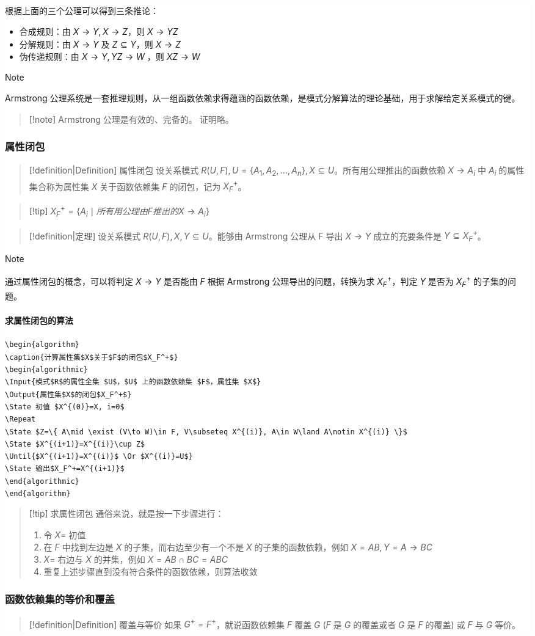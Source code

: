 根据上面的三个公理可以得到三条推论：
- 合成规则：由 $X\to Y, X\to Z$，则 $X\to YZ$
- 分解规则：由 $X\to Y$ 及 $Z\subseteq Y$，则 $X\to Z$
- 伪传递规则：由 $X\to Y, YZ\to W$ ，则 $XZ\to W$

 > [!note]
 > Armstrong 公理系统是一套推理规则，从一组函数依赖求得蕴涵的函数依赖，是模式分解算法的理论基础，用于求解给定关系模式的键。

> [!note] Armstrong 公理是有效的、完备的。
> 证明略。

### 属性闭包

> [!definition|Definition] 属性闭包
> 设关系模式 $R(U,F),U=\{A_1,A_2,\dots,A_n\},X\subseteq U$。所有用公理推出的函数依赖 $X\to A_i$ 中 $A_i$ 的属性集合称为属性集 $X$ 关于函数依赖集 $F$ 的闭包，记为 $X_F^+$。

> [!tip] $X_F^+=\{A_i\mid 所有用公理由F推出的X\to A_i\}$

> [!definition|定理] 设关系模式 $R(U,F),X,Y\subseteq U$。能够由 Armstrong 公理从 F 导出 $X\to Y$ 成立的充要条件是 $Y\subseteq X_F^+$。

> [!note]
> 通过属性闭包的概念，可以将判定 $X\to Y$ 是否能由 $F$ 根据 Armstrong 公理导出的问题，转换为求 $X_F^+$，判定 $Y$ 是否为 $X_F^+$ 的子集的问题。

#### 求属性闭包的算法

```pseudo
\begin{algorithm}
\caption{计算属性集$X$关于$F$的闭包$X_F^+$}
\begin{algorithmic}
\Input{模式$R$的属性全集 $U$，$U$ 上的函数依赖集 $F$，属性集 $X$}
\Output{属性集$X$的闭包$X_F^+$}
\State 初值 $X^{(0)}=X, i=0$
\Repeat 
\State $Z=\{ A\mid \exist (V\to W)\in F, V\subseteq X^{(i)}, A\in W\land A\notin X^{(i)} \}$
\State $X^{(i+1)}=X^{(i)}\cup Z$
\Until{$X^{(i+1)}=X^{(i)}$ \Or $X^{(i)}=U$}
\State 输出$X_F^+=X^{(i+1)}$
\end{algorithmic}
\end{algorithm}
```

> [!tip] 求属性闭包
> 通俗来说，就是按一下步骤进行：
> 1. 令 $X =$ 初值
> 2. 在 $F$ 中找到左边是 $X$ 的子集，而右边至少有一个不是 $X$ 的子集的函数依赖，例如 $X=AB,Y=A\to BC$
> 3. $X=$ 右边与 $X$ 的并集，例如 $X=AB\cap BC=ABC$
> 4. 重复上述步骤直到没有符合条件的函数依赖，则算法收敛

### 函数依赖集的等价和覆盖

> [!definition|Definition] 覆盖与等价
> 如果 $G^+=F^+$，就说函数依赖集 $F$ 覆盖 $G$ ($F$ 是 $G$ 的覆盖或者 $G$ 是 $F$ 的覆盖) 或 $F$ 与 $G$ 等价。
